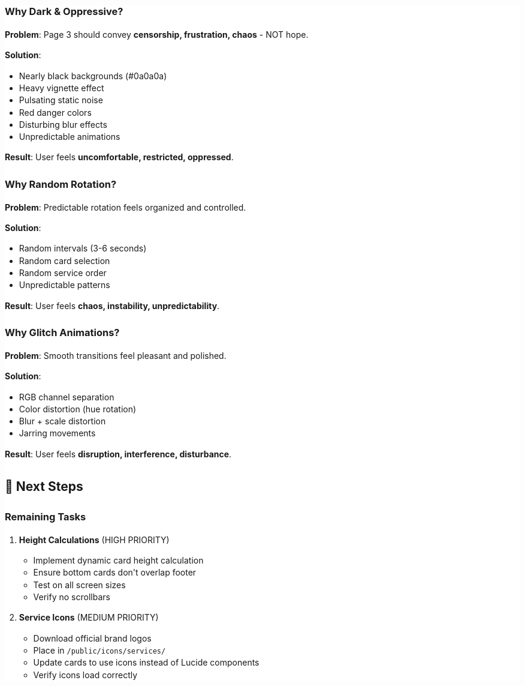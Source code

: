 ### Why Dark & Oppressive?

**Problem**: Page 3 should convey **censorship, frustration, chaos** - NOT hope.

**Solution**:
- Nearly black backgrounds (#0a0a0a)
- Heavy vignette effect
- Pulsating static noise
- Red danger colors
- Disturbing blur effects
- Unpredictable animations

**Result**: User feels **uncomfortable, restricted, oppressed**.

### Why Random Rotation?

**Problem**: Predictable rotation feels organized and controlled.

**Solution**:
- Random intervals (3-6 seconds)
- Random card selection
- Random service order
- Unpredictable patterns

**Result**: User feels **chaos, instability, unpredictability**.

### Why Glitch Animations?

**Problem**: Smooth transitions feel pleasant and polished.

**Solution**:
- RGB channel separation
- Color distortion (hue rotation)
- Blur + scale distortion
- Jarring movements

**Result**: User feels **disruption, interference, disturbance**.

## 🚀 Next Steps

### Remaining Tasks

1. **Height Calculations** (HIGH PRIORITY)
   - Implement dynamic card height calculation
   - Ensure bottom cards don't overlap footer
   - Test on all screen sizes
   - Verify no scrollbars

2. **Service Icons** (MEDIUM PRIORITY)
   - Download official brand logos
   - Place in `/public/icons/services/`
   - Update cards to use icons instead of Lucide components
   - Verify icons load correctly
